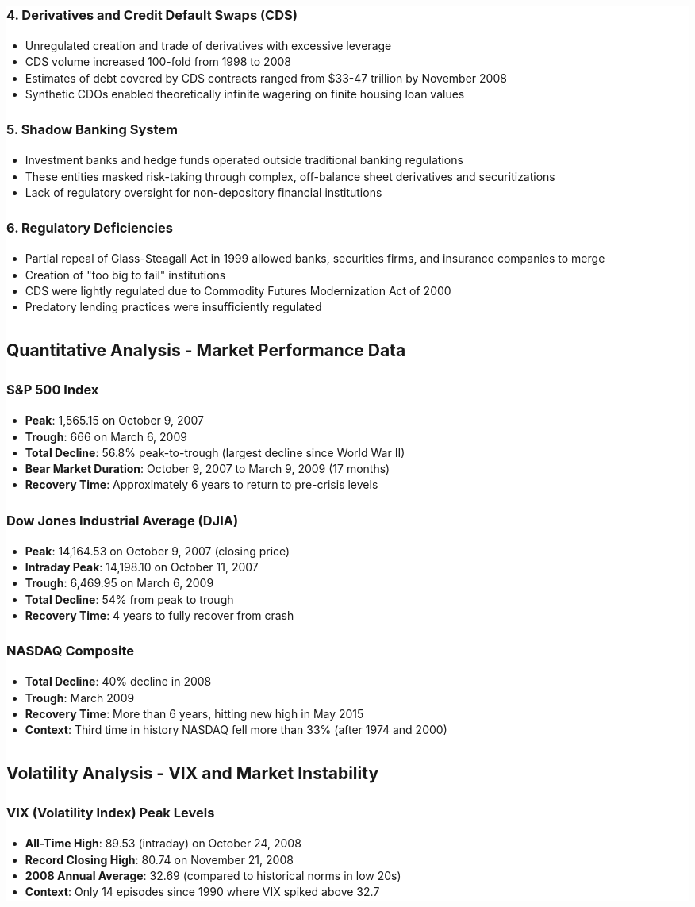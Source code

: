 ### 4. Derivatives and Credit Default Swaps (CDS)
- Unregulated creation and trade of derivatives with excessive leverage
- CDS volume increased 100-fold from 1998 to 2008
- Estimates of debt covered by CDS contracts ranged from $33-47 trillion by November 2008
- Synthetic CDOs enabled theoretically infinite wagering on finite housing loan values

### 5. Shadow Banking System
- Investment banks and hedge funds operated outside traditional banking regulations
- These entities masked risk-taking through complex, off-balance sheet derivatives and securitizations
- Lack of regulatory oversight for non-depository financial institutions

### 6. Regulatory Deficiencies
- Partial repeal of Glass-Steagall Act in 1999 allowed banks, securities firms, and insurance companies to merge
- Creation of "too big to fail" institutions
- CDS were lightly regulated due to Commodity Futures Modernization Act of 2000
- Predatory lending practices were insufficiently regulated

## Quantitative Analysis - Market Performance Data

### S&P 500 Index
- **Peak**: 1,565.15 on October 9, 2007
- **Trough**: 666 on March 6, 2009
- **Total Decline**: 56.8% peak-to-trough (largest decline since World War II)
- **Bear Market Duration**: October 9, 2007 to March 9, 2009 (17 months)
- **Recovery Time**: Approximately 6 years to return to pre-crisis levels

### Dow Jones Industrial Average (DJIA)
- **Peak**: 14,164.53 on October 9, 2007 (closing price)
- **Intraday Peak**: 14,198.10 on October 11, 2007
- **Trough**: 6,469.95 on March 6, 2009
- **Total Decline**: 54% from peak to trough
- **Recovery Time**: 4 years to fully recover from crash

### NASDAQ Composite
- **Total Decline**: 40% decline in 2008
- **Trough**: March 2009
- **Recovery Time**: More than 6 years, hitting new high in May 2015
- **Context**: Third time in history NASDAQ fell more than 33% (after 1974 and 2000)

## Volatility Analysis - VIX and Market Instability

### VIX (Volatility Index) Peak Levels
- **All-Time High**: 89.53 (intraday) on October 24, 2008
- **Record Closing High**: 80.74 on November 21, 2008
- **2008 Annual Average**: 32.69 (compared to historical norms in low 20s)
- **Context**: Only 14 episodes since 1990 where VIX spiked above 32.7
